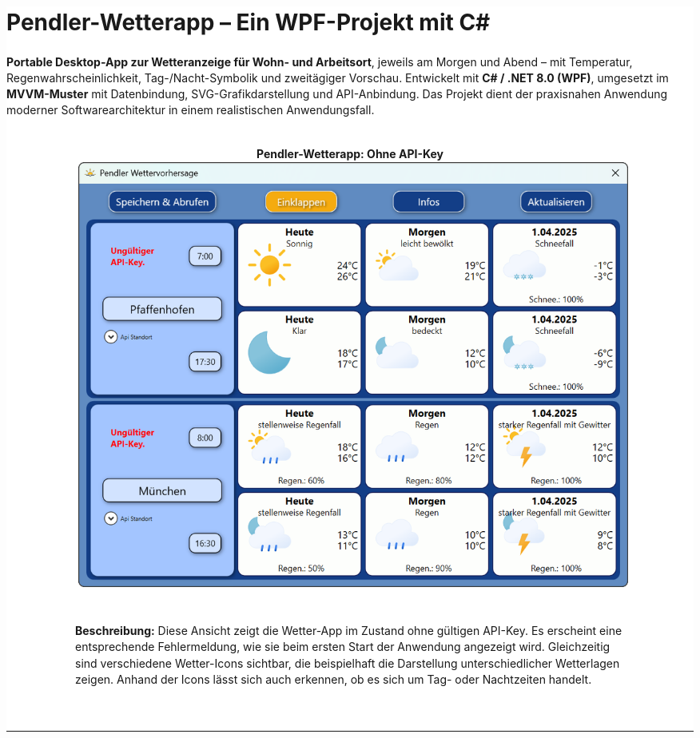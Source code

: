 # Pendler-Wetterapp – Ein WPF-Projekt mit C# 

**Portable Desktop-App zur Wetteranzeige für Wohn- und Arbeitsort**, jeweils am Morgen und Abend – mit Temperatur, Regenwahrscheinlichkeit, Tag-/Nacht-Symbolik und zweitägiger Vorschau.
Entwickelt mit **C# / .NET 8.0 (WPF)**, umgesetzt im **MVVM-Muster** mit Datenbindung, SVG-Grafikdarstellung und API-Anbindung. Das Projekt dient der praxisnahen Anwendung moderner Softwarearchitektur in einem realistischen Anwendungsfall.


<div style="text-align: center;">
  <b><br>Pendler-Wetterapp: Ohne API-Key</b><br>
  <img src="Images/Screenshot_without_key.png" alt="Pendler-Wetterapp ohne API-Key. Zeigt verschiedene Wetter-Icons als Beispiel für die Darstellung." title="Pendler-Wetterapp: Ohne API-Key" style="width:80%; height:auto;"><br>
<div style="display: inline-block; max-width: 80%; margin: 5px auto; text-align: left;">
    <p>
      <strong>Beschreibung:</strong> Diese Ansicht zeigt die Wetter-App im Zustand ohne gültigen API-Key. Es erscheint eine entsprechende Fehlermeldung, wie sie beim ersten Start der Anwendung angezeigt wird. Gleichzeitig sind verschiedene Wetter-Icons sichtbar, die beispielhaft die Darstellung unterschiedlicher Wetterlagen zeigen. Anhand der Icons lässt sich auch erkennen, ob es sich um Tag- oder Nachtzeiten handelt.
    </p>
  </div>
</div>

---